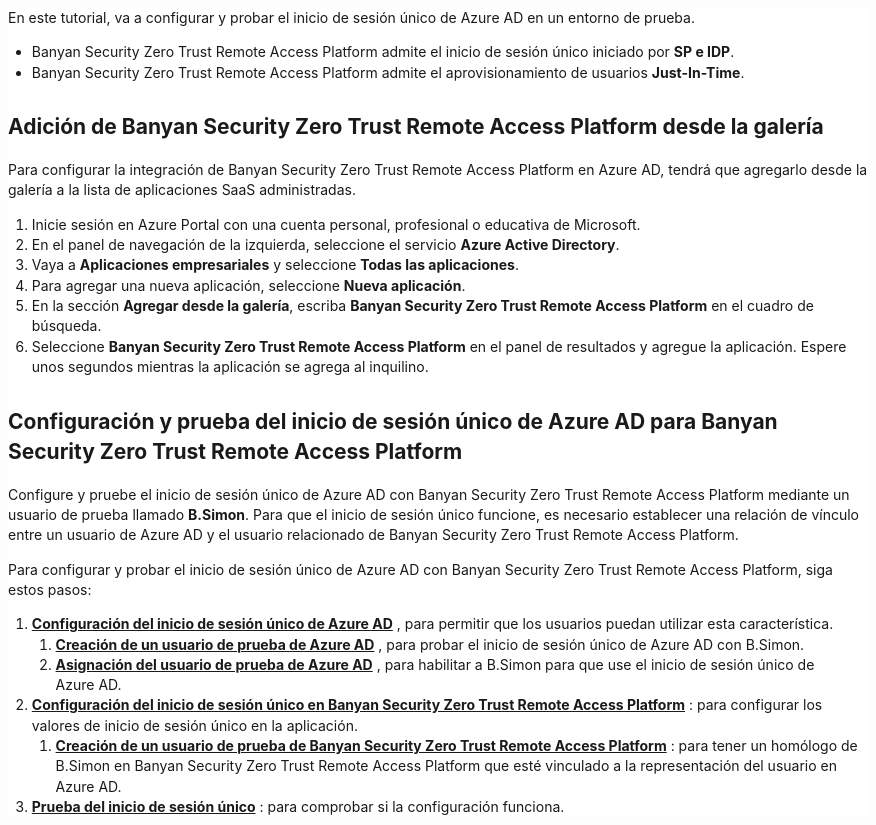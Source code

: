 En este tutorial, va a configurar y probar el inicio de sesión único de Azure AD en un entorno de prueba.

* Banyan Security Zero Trust Remote Access Platform admite el inicio de sesión único iniciado por **SP e IDP**.
* Banyan Security Zero Trust Remote Access Platform admite el aprovisionamiento de usuarios **Just-In-Time**.

## <a name="add-banyan-security-zero-trust-remote-access-platform-from-the-gallery"></a>Adición de Banyan Security Zero Trust Remote Access Platform desde la galería

Para configurar la integración de Banyan Security Zero Trust Remote Access Platform en Azure AD, tendrá que agregarlo desde la galería a la lista de aplicaciones SaaS administradas.

1. Inicie sesión en Azure Portal con una cuenta personal, profesional o educativa de Microsoft.
1. En el panel de navegación de la izquierda, seleccione el servicio **Azure Active Directory**.
1. Vaya a **Aplicaciones empresariales** y seleccione **Todas las aplicaciones**.
1. Para agregar una nueva aplicación, seleccione **Nueva aplicación**.
1. En la sección **Agregar desde la galería**, escriba **Banyan Security Zero Trust Remote Access Platform** en el cuadro de búsqueda.
1. Seleccione **Banyan Security Zero Trust Remote Access Platform** en el panel de resultados y agregue la aplicación. Espere unos segundos mientras la aplicación se agrega al inquilino.

## <a name="configure-and-test-azure-ad-sso-for-banyan-security-zero-trust-remote-access-platform"></a>Configuración y prueba del inicio de sesión único de Azure AD para Banyan Security Zero Trust Remote Access Platform

Configure y pruebe el inicio de sesión único de Azure AD con Banyan Security Zero Trust Remote Access Platform mediante un usuario de prueba llamado **B.Simon**. Para que el inicio de sesión único funcione, es necesario establecer una relación de vínculo entre un usuario de Azure AD y el usuario relacionado de Banyan Security Zero Trust Remote Access Platform.

Para configurar y probar el inicio de sesión único de Azure AD con Banyan Security Zero Trust Remote Access Platform, siga estos pasos:

1. **[Configuración del inicio de sesión único de Azure AD](#configure-azure-ad-sso)** , para permitir que los usuarios puedan utilizar esta característica.
    1. **[Creación de un usuario de prueba de Azure AD](#create-an-azure-ad-test-user)** , para probar el inicio de sesión único de Azure AD con B.Simon.
    1. **[Asignación del usuario de prueba de Azure AD](#assign-the-azure-ad-test-user)** , para habilitar a B.Simon para que use el inicio de sesión único de Azure AD.
1. **[Configuración del inicio de sesión único en Banyan Security Zero Trust Remote Access Platform](#configure-banyan-security-zero-trust-remote-access-platform-sso)** : para configurar los valores de inicio de sesión único en la aplicación.
    1. **[Creación de un usuario de prueba de Banyan Security Zero Trust Remote Access Platform](#create-banyan-security-zero-trust-remote-access-platform-test-user)** : para tener un homólogo de B.Simon en Banyan Security Zero Trust Remote Access Platform que esté vinculado a la representación del usuario en Azure AD.
1. **[Prueba del inicio de sesión único](#test-sso)** : para comprobar si la configuración funciona.
